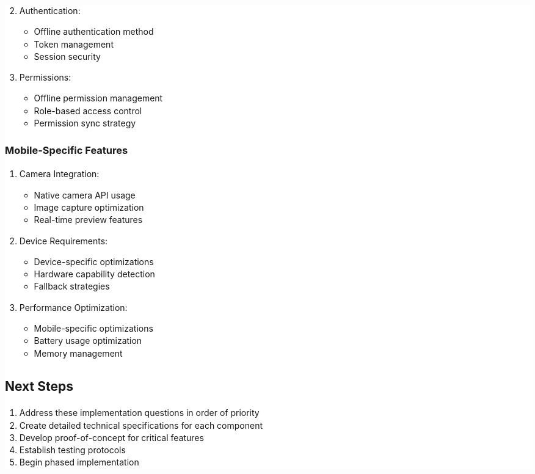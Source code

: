2. Authentication:
   - Offline authentication method
   - Token management
   - Session security

3. Permissions:
   - Offline permission management
   - Role-based access control
   - Permission sync strategy

### Mobile-Specific Features
1. Camera Integration:
   - Native camera API usage
   - Image capture optimization
   - Real-time preview features

2. Device Requirements:
   - Device-specific optimizations
   - Hardware capability detection
   - Fallback strategies

3. Performance Optimization:
   - Mobile-specific optimizations
   - Battery usage optimization
   - Memory management

## Next Steps
1. Address these implementation questions in order of priority
2. Create detailed technical specifications for each component
3. Develop proof-of-concept for critical features
4. Establish testing protocols
5. Begin phased implementation
